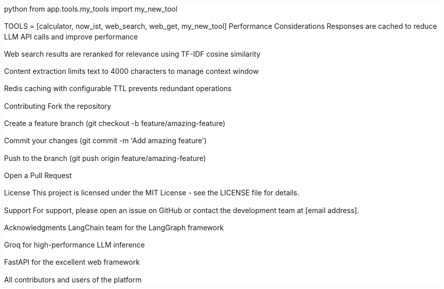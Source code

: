 python
from app.tools.my_tools import my_new_tool

TOOLS = [calculator, now_ist, web_search, web_get, my_new_tool]
Performance Considerations
Responses are cached to reduce LLM API calls and improve performance

Web search results are reranked for relevance using TF-IDF cosine similarity

Content extraction limits text to 4000 characters to manage context window

Redis caching with configurable TTL prevents redundant operations

Contributing
Fork the repository

Create a feature branch (git checkout -b feature/amazing-feature)

Commit your changes (git commit -m 'Add amazing feature')

Push to the branch (git push origin feature/amazing-feature)

Open a Pull Request

License
This project is licensed under the MIT License - see the LICENSE file for details.

Support
For support, please open an issue on GitHub or contact the development team at [email address].

Acknowledgments
LangChain team for the LangGraph framework

Groq for high-performance LLM inference

FastAPI for the excellent web framework

All contributors and users of the platform
